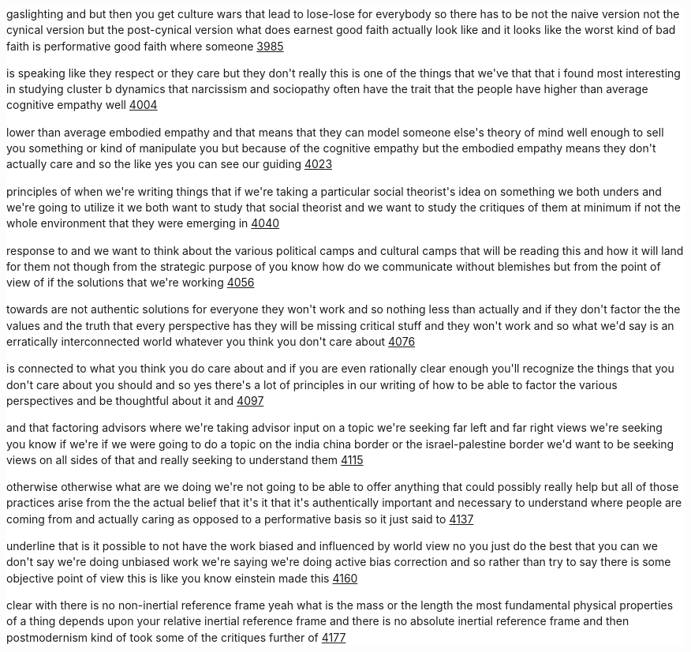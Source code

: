 gaslighting and but then you get culture wars that lead to lose-lose for everybody so there has to be not the naive version not the cynical version but the post-cynical version what does earnest good faith actually look like and it looks like the worst kind of bad faith is performative good faith where someone [3985](https://www.youtube.com/watch?v=LetPkDGIyy0&t=3985.76s)

is speaking like they respect or they care but they don't really this is one of the things that we've that that i found most interesting in studying cluster b dynamics that narcissism and sociopathy often have the trait that the people have higher than average cognitive empathy well [4004](https://www.youtube.com/watch?v=LetPkDGIyy0&t=4004.72s)

lower than average embodied empathy and that means that they can model someone else's theory of mind well enough to sell you something or kind of manipulate you but because of the cognitive empathy but the embodied empathy means they don't actually care and so the like yes you can see our guiding [4023](https://www.youtube.com/watch?v=LetPkDGIyy0&t=4023.2s)

principles of when we're writing things that if we're taking a particular social theorist's idea on something we both unders and we're going to utilize it we both want to study that social theorist and we want to study the critiques of them at minimum if not the whole environment that they were emerging in [4040](https://www.youtube.com/watch?v=LetPkDGIyy0&t=4040.0s)

response to and we want to think about the various political camps and cultural camps that will be reading this and how it will land for them not though from the strategic purpose of you know how do we communicate without blemishes but from the point of view of if the solutions that we're working [4056](https://www.youtube.com/watch?v=LetPkDGIyy0&t=4056.559s)

towards are not authentic solutions for everyone they won't work and so nothing less than actually and if they don't factor the the values and the truth that every perspective has they will be missing critical stuff and they won't work and so what we'd say is an erratically interconnected world whatever you think you don't care about [4076](https://www.youtube.com/watch?v=LetPkDGIyy0&t=4076.48s)

is connected to what you think you do care about and if you are even rationally clear enough you'll recognize the things that you don't care about you should and so yes there's a lot of principles in our writing of how to be able to factor the various perspectives and be thoughtful about it and [4097](https://www.youtube.com/watch?v=LetPkDGIyy0&t=4097.279s)

and that factoring advisors where we're taking advisor input on a topic we're seeking far left and far right views we're seeking you know if we're if we were going to do a topic on the india china border or the israel-palestine border we'd want to be seeking views on all sides of that and really seeking to understand them [4115](https://www.youtube.com/watch?v=LetPkDGIyy0&t=4115.52s)

otherwise otherwise what are we doing we're not going to be able to offer anything that could possibly really help but all of those practices arise from the the actual belief that it's it that it's authentically important and necessary to understand where people are coming from and actually caring as opposed to a performative basis so it just said to [4137](https://www.youtube.com/watch?v=LetPkDGIyy0&t=4137.52s)

underline that is it possible to not have the work biased and influenced by world view no you just do the best that you can we don't say we're doing unbiased work we're saying we're doing active bias correction and so rather than try to say there is some objective point of view this is like you know einstein made this [4160](https://www.youtube.com/watch?v=LetPkDGIyy0&t=4160.56s)

clear with there is no non-inertial reference frame yeah what is the mass or the length the most fundamental physical properties of a thing depends upon your relative inertial reference frame and there is no absolute inertial reference frame and then postmodernism kind of took some of the critiques further of [4177](https://www.youtube.com/watch?v=LetPkDGIyy0&t=4177.12s)
